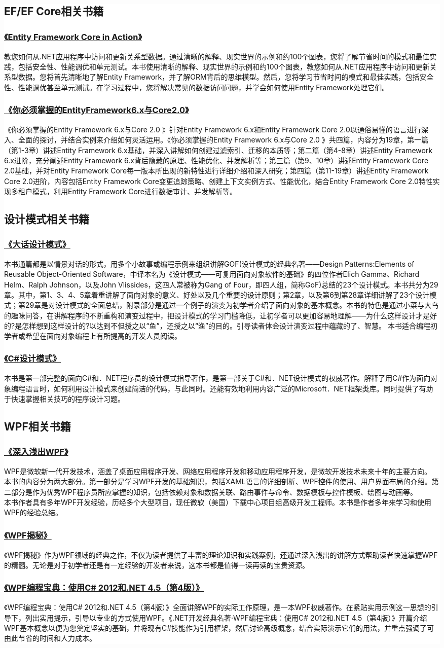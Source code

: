
## EF/EF Core相关书籍
### [《Entity Framework Core in Action》](https://book.douban.com/subject/35904941/)
教您如何从.NET应用程序中访问和更新关系型数据。通过清晰的解释、现实世界的示例和约100个图表，您将了解节省时间的模式和最佳实践，包括安全性、性能调优和单元测试。本书使用清晰的解释、现实世界的示例和约100个图表，教您如何从.NET应用程序中访问和更新关系型数据。您将首先清晰地了解Entity Framework，并了解ORM背后的思维模型。然后，您将学习节省时间的模式和最佳实践，包括安全性、性能调优甚至单元测试。在学习过程中，您将解决常见的数据访问问题，并学会如何使用Entity Framework处理它们。

### [《你必须掌握的EntityFramework6.x与Core2.0》](https://book.douban.com/subject/30302862/)
《你必须掌握的Entity Framework 6.x与Core 2.0 》针对Entity Framework 6.x和Entity Framework Core 2.0以通俗易懂的语言进行深入、全面的探讨，并结合实例来介绍如何灵活运用。《你必须掌握的Entity Framework 6.x与Core 2.0 》共四篇，内容分为19章，第一篇（第1-3章）讲述Entity Framework 6.x基础，并深入讲解如何创建过滤索引、迁移的本质等；第二篇（第4-8章）讲述Entity Framework 6.x进阶，充分阐述Entity Framework 6.x背后隐藏的原理、性能优化、并发解析等；第三篇（第9、10章）讲述Entity Framework Core 2.0基础，并对Entity Framework Core每一版本所出现的新特性进行详细介绍和深入研究；第四篇（第11-19章）讲述Entity Framework Core 2.0进阶，内容包括Entity Framework Core变更追踪策略、创建上下文实例方式、性能优化，结合Entity Framework Core 2.0特性实现多租户模式，利用Entity Framework Core进行数据审计、并发解析等。


## 设计模式相关书籍
### [《大话设计模式》](https://book.douban.com/subject/2334288/)
本书通篇都是以情景对话的形式，用多个小故事或编程示例来组织讲解GOF(设计模式的经典名著——Design Patterns:Elements of Reusable Object-Oriented Software，中译本名为《设计模式——可复用面向对象软件的基础》的四位作者EIich Gamma、Richard Helm、Ralph Johnson，以及John Vlissides，这四人常被称为Gang of Four，即四人组，简称GoF)总结的23个设计模式。本书共分为29章。其中，第1、3、4、5章着重讲解了面向对象的意义、好处以及几个重要的设计原则；第2章，以及第6到第28章详细讲解了23个设计模式；第29章是对设计模式的全面总结，附录部分是通过一个例子的演变为初学者介绍了面向对象的基本概念。本书的特色是通过小菜与大鸟的趣味问答，在讲解程序的不断重构和演变过程中，把设计模式的学习门槛降低，让初学者可以更加容易地理解——为什么这样设计才是好的?是怎样想到这样设计的?以达到不但授之以“鱼”，还授之以“渔”的目的。引导读者体会设计演变过程中蕴藏的了、智慧。 本书适合编程初学者或希望在面向对象编程上有所提高的开发人员阅读。

### [《C#设计模式》](https://book.douban.com/subject/1400527)
本书是第一部完整的面向C#和．NET程序员的设计模式指导著作，是第一部关于C#和．NET设计模式的权威著作。解释了用C#作为面向对象编程语言时，如何利用设计模式来创建简洁的代码，与此同时。还能有效地利用内容广泛的Microsoft．NET框架类库。同时提供了有助于快速掌握相关技巧的程序设计习题。


## WPF相关书籍
### [《深入浅出WPF》](https://book.douban.com/subject/4935260/)
WPF是微软新一代开发技术，涵盖了桌面应用程序开发、网络应用程序开发和移动应用程序开发，是微软开发技术未来十年的主要方向。  
本书的内容分为两大部分。第一部分是学习WPF开发的基础知识，包括XAML语言的详细剖析、WPF控件的使用、用户界面布局的介绍。第二部分是作为优秀WPF程序员所应掌握的知识，包括依赖对象和数据关联、路由事件与命令、数据模板与控件模板、绘图与动画等。  
本书作者具有多年WPF开发经验，历经多个大型项目，现任微软（美国）下载中心项目组高级开发工程师。本书是作者多年来学习和使用WPF的经验总结。

### [《WPF揭秘》](https://book.douban.com/subject/3062309/)
《WPF揭秘》作为WPF领域的经典之作，不仅为读者提供了丰富的理论知识和实践案例，还通过深入浅出的讲解方式帮助读者快速掌握WPF的精髓。无论是对于初学者还是有一定经验的开发者来说，这本书都是值得一读再读的宝贵资源。

### [《WPF编程宝典：使用C# 2012和.NET 4.5（第4版）》](https://www.jb51.net/books/325699.html)
《WPF编程宝典：使用C# 2012和.NET 4.5（第4版）》全面讲解WPF的实际工作原理，是一本WPF权威著作。在紧贴实用示例这一思想的引导下，列出实用提示，引导以专业的方式使用WPF。《.NET开发经典名著·WPF编程宝典：使用C# 2012和.NET 4.5（第4版）》开篇介绍WPF基本概念以便为您奠定坚实的基础，并将现有C#技能作为引用框架，然后讨论高级概念，结合实际演示它们的用法，并重点强调了可由此节省的时间和人力成本。
